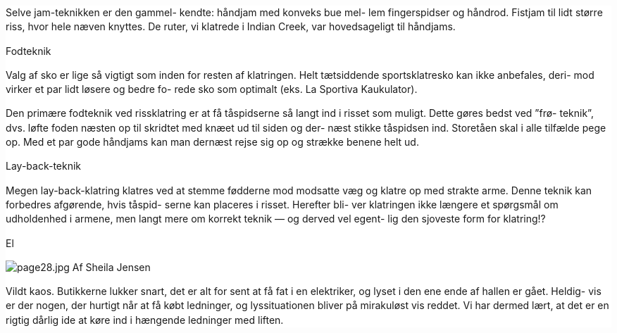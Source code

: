 Selve jam-teknikken er den gammel-
kendte: håndjam med konveks bue mel-
lem fingerspidser og håndrod. Fistjam til
lidt større riss, hvor hele næven knyttes.
De ruter, vi klatrede i Indian Creek, var
hovedsageligt til håndjams.

Fodteknik

Valg af sko er lige så vigtigt som inden
for resten af klatringen. Helt tætsiddende
sportsklatresko kan ikke anbefales, deri-
mod virker et par lidt løsere og bedre fo-
rede sko som optimalt (eks. La Sportiva
Kaukulator).

Den primære fodteknik ved rissklatring
er at få tåspidserne så langt ind i risset
som muligt. Dette gøres bedst ved ”frø-
teknik”, dvs. løfte foden næsten op til
skridtet med knæet ud til siden og der-
næst stikke tåspidsen ind. Storetåen skal
i alle tilfælde pege op. Med et par gode
håndjams kan man dernæst rejse sig op
og strække benene helt ud.

Lay-back-teknik

Megen lay-back-klatring klatres ved at
stemme fødderne mod modsatte væg og
klatre op med strakte arme. Denne teknik
kan forbedres afgørende, hvis tåspid-
serne kan placeres i risset. Herefter bli-
ver klatringen ikke længere et spørgsmål
om udholdenhed i armene, men langt mere
om korrekt teknik — og derved vel egent-
lig den sjoveste form for klatring!?

El





![page28.jpg](/2002/DB-2002-3/page28.jpg)
Af Sheila Jensen

Vildt kaos. Butikkerne lukker snart, det er
alt for sent at få fat i en elektriker, og lyset
i den ene ende af hallen er gået. Heldig-
vis er der nogen, der hurtigt når at få købt
ledninger, og lyssituationen bliver på
mirakuløst vis reddet. Vi har dermed lært,
at det er en rigtig dårlig ide at køre ind i
hængende ledninger med liften.
